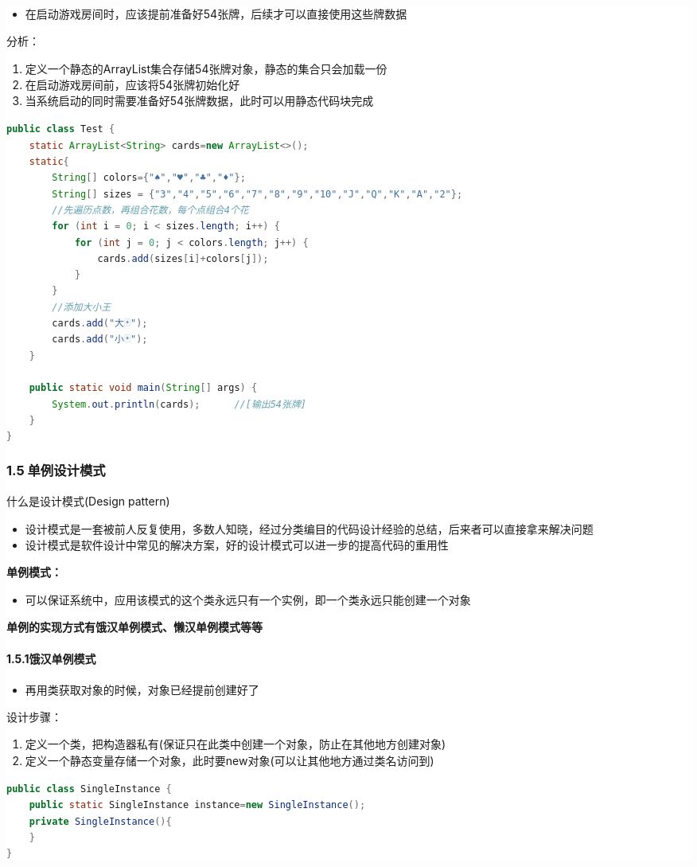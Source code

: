 - 在启动游戏房间时，应该提前准备好54张牌，后续才可以直接使用这些牌数据

分析：

1. 定义一个静态的ArrayList集合存储54张牌对象，静态的集合只会加载一份
2. 在启动游戏房间前，应该将54张牌初始化好
3. 当系统启动的同时需要准备好54张牌数据，此时可以用静态代码块完成

```java
public class Test {
    static ArrayList<String> cards=new ArrayList<>();
    static{
        String[] colors={"♠","♥","♣","♦"};
        String[] sizes = {"3","4","5","6","7","8","9","10","J","Q","K","A","2"};
        //先遍历点数，再组合花数，每个点组合4个花
        for (int i = 0; i < sizes.length; i++) {
            for (int j = 0; j < colors.length; j++) {
                cards.add(sizes[i]+colors[j]);
            }
        }
        //添加大小王
        cards.add("大🃏");
        cards.add("小🃏");
    }

    public static void main(String[] args) {
        System.out.println(cards);		//[输出54张牌]
    }
}
```



### 1.5 单例设计模式

什么是设计模式(Design pattern)

- 设计模式是一套被前人反复使用，多数人知晓，经过分类编目的代码设计经验的总结，后来者可以直接拿来解决问题
- 设计模式是软件设计中常见的解决方案，好的设计模式可以进一步的提高代码的重用性

**单例模式：**

- 可以保证系统中，应用该模式的这个类永远只有一个实例，即一个类永远只能创建一个对象

**单例的实现方式有饿汉单例模式、懒汉单例模式等等**

#### 1.5.1饿汉单例模式

-  再用类获取对象的时候，对象已经提前创建好了

设计步骤：

1. 定义一个类，把构造器私有(保证只在此类中创建一个对象，防止在其他地方创建对象)
2. 定义一个静态变量存储一个对象，此时要new对象(可以让其他地方通过类名访问到)

```java
public class SingleInstance {
    public static SingleInstance instance=new SingleInstance();
    private SingleInstance(){
    }
}
```
